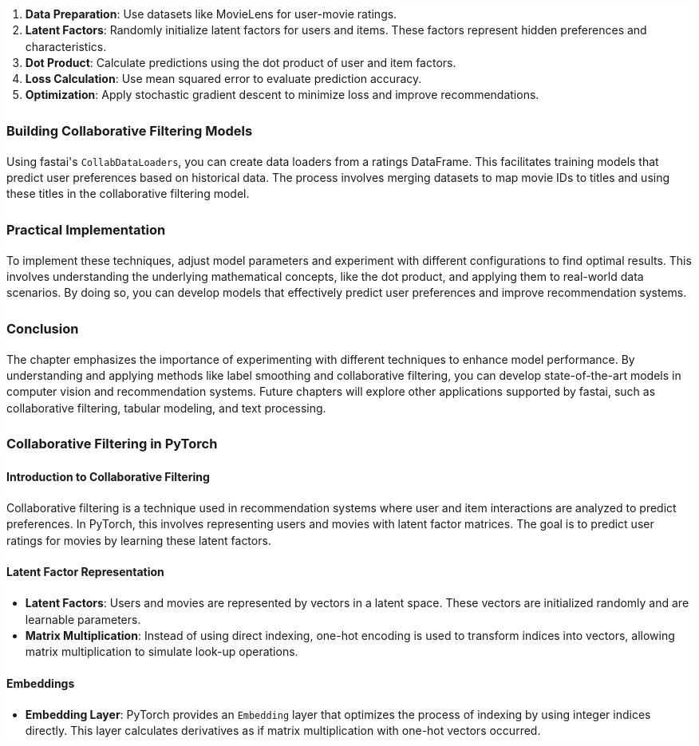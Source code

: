 1. **Data Preparation**: Use datasets like MovieLens for user-movie ratings.
2. **Latent Factors**: Randomly initialize latent factors for users and items. These factors represent hidden preferences and characteristics.
3. **Dot Product**: Calculate predictions using the dot product of user and item factors.
4. **Loss Calculation**: Use mean squared error to evaluate prediction accuracy.
5. **Optimization**: Apply stochastic gradient descent to minimize loss and improve recommendations.

### Building Collaborative Filtering Models

Using fastai's `CollabDataLoaders`, you can create data loaders from a ratings DataFrame. This facilitates training models that predict user preferences based on historical data. The process involves merging datasets to map movie IDs to titles and using these titles in the collaborative filtering model.

### Practical Implementation

To implement these techniques, adjust model parameters and experiment with different configurations to find optimal results. This involves understanding the underlying mathematical concepts, like the dot product, and applying them to real-world data scenarios. By doing so, you can develop models that effectively predict user preferences and improve recommendation systems.

### Conclusion

The chapter emphasizes the importance of experimenting with different techniques to enhance model performance. By understanding and applying methods like label smoothing and collaborative filtering, you can develop state-of-the-art models in computer vision and recommendation systems. Future chapters will explore other applications supported by fastai, such as collaborative filtering, tabular modeling, and text processing.



### Collaborative Filtering in PyTorch

#### Introduction to Collaborative Filtering

Collaborative filtering is a technique used in recommendation systems where user and item interactions are analyzed to predict preferences. In PyTorch, this involves representing users and movies with latent factor matrices. The goal is to predict user ratings for movies by learning these latent factors.

#### Latent Factor Representation

- **Latent Factors**: Users and movies are represented by vectors in a latent space. These vectors are initialized randomly and are learnable parameters.
- **Matrix Multiplication**: Instead of using direct indexing, one-hot encoding is used to transform indices into vectors, allowing matrix multiplication to simulate look-up operations.

#### Embeddings

- **Embedding Layer**: PyTorch provides an `Embedding` layer that optimizes the process of indexing by using integer indices directly. This layer calculates derivatives as if matrix multiplication with one-hot vectors occurred.
